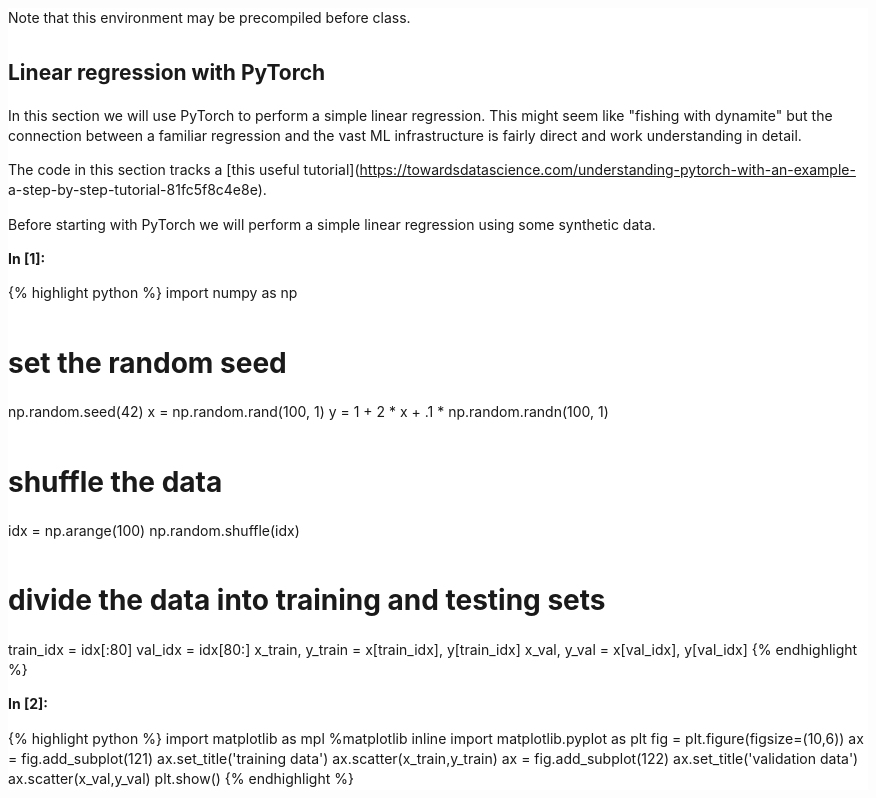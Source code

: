 Note that this environment may be precompiled before class. 
 
## Linear regression with PyTorch

In this section we will use PyTorch to perform a simple linear regression. This
might seem like "fishing with dynamite" but the connection between a familiar
regression and the vast ML infrastructure is fairly direct and work
understanding in detail.

The code in this section tracks a [this useful
tutorial](https://towardsdatascience.com/understanding-pytorch-with-an-example-
a-step-by-step-tutorial-81fc5f8c4e8e). 
 
Before starting with PyTorch we will perform a simple linear regression using
some synthetic data. 

**In [1]:**

{% highlight python %}
import numpy as np

# set the random seed
np.random.seed(42)
x = np.random.rand(100, 1)
y = 1 + 2 * x + .1 * np.random.randn(100, 1)

# shuffle the data
idx = np.arange(100)
np.random.shuffle(idx)

# divide the data into training and testing sets
train_idx = idx[:80]
val_idx = idx[80:]
x_train, y_train = x[train_idx], y[train_idx]
x_val, y_val = x[val_idx], y[val_idx]
{% endhighlight %}

**In [2]:**

{% highlight python %}
import matplotlib as mpl
%matplotlib inline
import matplotlib.pyplot as plt
fig = plt.figure(figsize=(10,6))
ax = fig.add_subplot(121)
ax.set_title('training data')
ax.scatter(x_train,y_train)
ax = fig.add_subplot(122)
ax.set_title('validation data')
ax.scatter(x_val,y_val)
plt.show()
{% endhighlight %}
